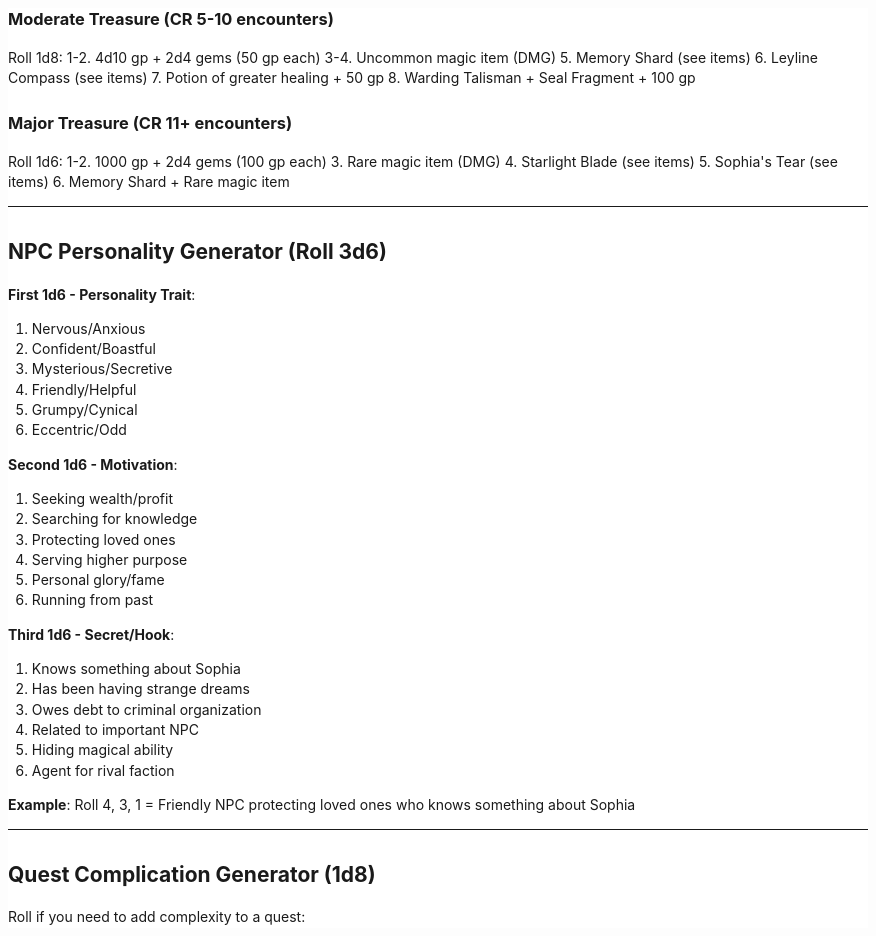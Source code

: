 ### Moderate Treasure (CR 5-10 encounters)
Roll 1d8:
1-2. 4d10 gp + 2d4 gems (50 gp each)
3-4. Uncommon magic item (DMG)
5. Memory Shard (see items)
6. Leyline Compass (see items)
7. Potion of greater healing + 50 gp
8. Warding Talisman + Seal Fragment + 100 gp

### Major Treasure (CR 11+ encounters)
Roll 1d6:
1-2. 1000 gp + 2d4 gems (100 gp each)
3. Rare magic item (DMG)
4. Starlight Blade (see items)
5. Sophia's Tear (see items)
6. Memory Shard + Rare magic item

---

## NPC Personality Generator (Roll 3d6)

**First 1d6 - Personality Trait**:
1. Nervous/Anxious
2. Confident/Boastful
3. Mysterious/Secretive
4. Friendly/Helpful
5. Grumpy/Cynical
6. Eccentric/Odd

**Second 1d6 - Motivation**:
1. Seeking wealth/profit
2. Searching for knowledge
3. Protecting loved ones
4. Serving higher purpose
5. Personal glory/fame
6. Running from past

**Third 1d6 - Secret/Hook**:
1. Knows something about Sophia
2. Has been having strange dreams
3. Owes debt to criminal organization
4. Related to important NPC
5. Hiding magical ability
6. Agent for rival faction

**Example**: Roll 4, 3, 1 = Friendly NPC protecting loved ones who knows something about Sophia

---

## Quest Complication Generator (1d8)

Roll if you need to add complexity to a quest:
